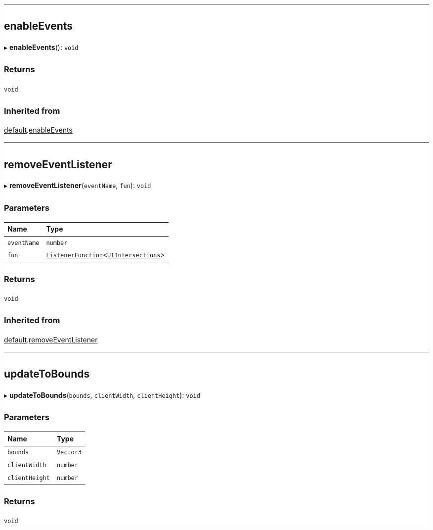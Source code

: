 ___

## enableEvents

▸ **enableEvents**(): `void`

### Returns

`void`

### Inherited from

[default](configurator_core_src_roomle_configurator._internal_.default-37.md).[enableEvents](configurator_core_src_roomle_configurator._internal_.default-37.md#enableevents)

___

## removeEventListener

▸ **removeEventListener**(`eventName`, `fun`): `void`

### Parameters

| Name | Type |
| :------ | :------ |
| `eventName` | `number` |
| `fun` | [`ListenerFunction`](../modules/configurator_core_src_roomle_configurator._internal_.md#listenerfunction)<[`UIIntersections`](../modules/configurator_core_src_roomle_configurator._internal_.md#uiintersections)\> |

### Returns

`void`

### Inherited from

[default](configurator_core_src_roomle_configurator._internal_.default-37.md).[removeEventListener](configurator_core_src_roomle_configurator._internal_.default-37.md#removeeventlistener)

___

## updateToBounds

▸ **updateToBounds**(`bounds`, `clientWidth`, `clientHeight`): `void`

### Parameters

| Name | Type |
| :------ | :------ |
| `bounds` | `Vector3` |
| `clientWidth` | `number` |
| `clientHeight` | `number` |

### Returns

`void`

